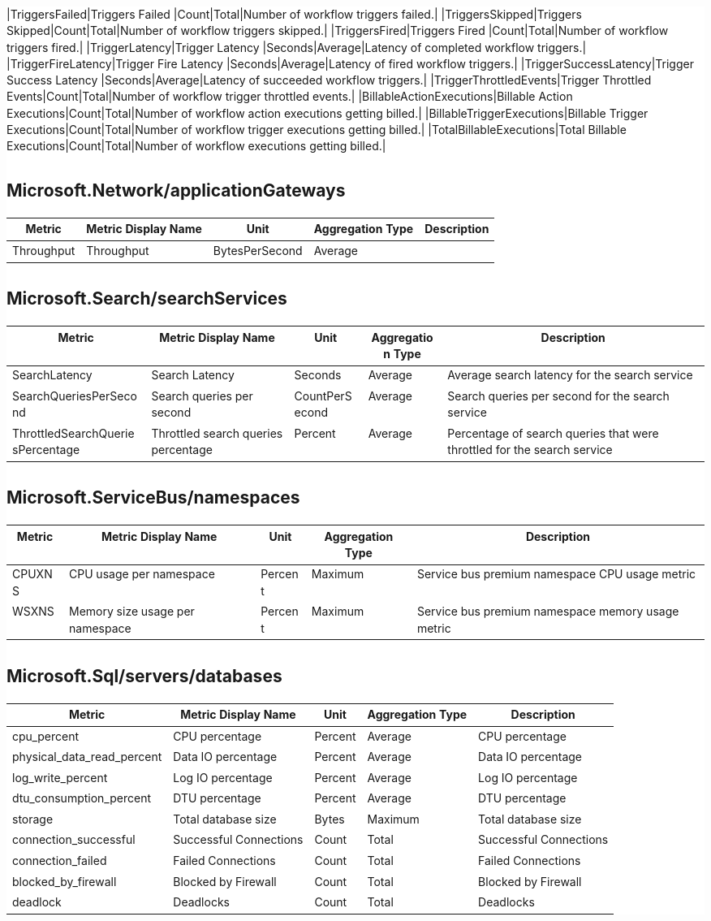 |TriggersFailed|Triggers Failed |Count|Total|Number of workflow triggers failed.|
|TriggersSkipped|Triggers Skipped|Count|Total|Number of workflow triggers skipped.|
|TriggersFired|Triggers Fired |Count|Total|Number of workflow triggers fired.|
|TriggerLatency|Trigger Latency |Seconds|Average|Latency of completed workflow triggers.|
|TriggerFireLatency|Trigger Fire Latency |Seconds|Average|Latency of fired workflow triggers.|
|TriggerSuccessLatency|Trigger Success Latency |Seconds|Average|Latency of succeeded workflow triggers.|
|TriggerThrottledEvents|Trigger Throttled Events|Count|Total|Number of workflow trigger throttled events.|
|BillableActionExecutions|Billable Action Executions|Count|Total|Number of workflow action executions getting billed.|
|BillableTriggerExecutions|Billable Trigger Executions|Count|Total|Number of workflow trigger executions getting billed.|
|TotalBillableExecutions|Total Billable Executions|Count|Total|Number of workflow executions getting billed.|

## Microsoft.Network/applicationGateways

|Metric|Metric Display Name|Unit|Aggregation Type|Description|
|---|---|---|---|---|
|Throughput|Throughput|BytesPerSecond|Average||

## Microsoft.Search/searchServices

|Metric|Metric Display Name|Unit|Aggregation Type|Description|
|---|---|---|---|---|
|SearchLatency|Search Latency|Seconds|Average|Average search latency for the search service|
|SearchQueriesPerSecond|Search queries per second|CountPerSecond|Average|Search queries per second for the search service|
|ThrottledSearchQueriesPercentage|Throttled search queries percentage|Percent|Average|Percentage of search queries that were throttled for the search service|

## Microsoft.ServiceBus/namespaces

|Metric|Metric Display Name|Unit|Aggregation Type|Description|
|---|---|---|---|---|
|CPUXNS|CPU usage per namespace|Percent|Maximum|Service bus premium namespace CPU usage metric|
|WSXNS|Memory size usage per namespace|Percent|Maximum|Service bus premium namespace memory usage metric|

## Microsoft.Sql/servers/databases

|Metric|Metric Display Name|Unit|Aggregation Type|Description|
|---|---|---|---|---|
|cpu_percent|CPU percentage|Percent|Average|CPU percentage|
|physical_data_read_percent|Data IO percentage|Percent|Average|Data IO percentage|
|log_write_percent|Log IO percentage|Percent|Average|Log IO percentage|
|dtu_consumption_percent|DTU percentage|Percent|Average|DTU percentage|
|storage|Total database size|Bytes|Maximum|Total database size|
|connection_successful|Successful Connections|Count|Total|Successful Connections|
|connection_failed|Failed Connections|Count|Total|Failed Connections|
|blocked_by_firewall|Blocked by Firewall|Count|Total|Blocked by Firewall|
|deadlock|Deadlocks|Count|Total|Deadlocks|